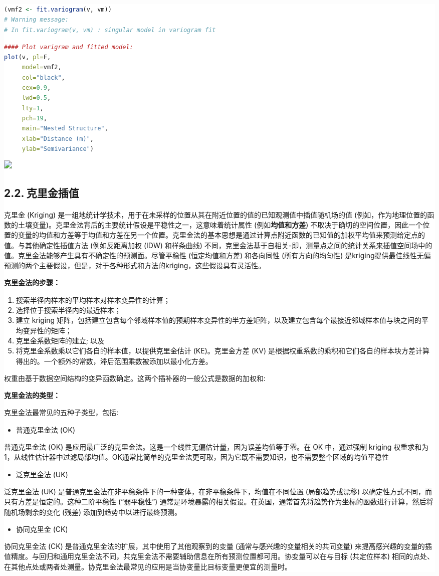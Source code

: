 ```R
(vmf2 <- fit.variogram(v, vm))
# Warning message:
# In fit.variogram(v, vm) : singular model in variogram fit
```

```R
#### Plot varigram and fitted model:
plot(v, pl=F, 
     model=vmf2,
     col="black", 
     cex=0.9, 
     lwd=0.5,
     lty=1,
     pch=19,
     main="Nested Structure",
     xlab="Distance (m)",
     ylab="Semivariance")
```

![](../../assets/img/2023-02-18-R-GeoSpatial-Interpolation/3_2_15.png)

## 2.2. 克里金插值

克里金 (Kriging) 是一组地统计学技术，用于在未采样的位置从其在附近位置的值的已知观测值中插值随机场的值 (例如，作为地理位置的函数的土壤变量)。克里金法背后的主要统计假设是平稳性之一，这意味着统计属性 (例如**均值和方差**) 不取决于确切的空间位置，因此一个位置的变量的均值和方差等于均值和方差在另一个位置。克里金法的基本思想是通过计算点附近函数的已知值的加权平均值来预测给定点的值。与其他确定性插值方法 (例如反距离加权 (IDW) 和样条曲线) 不同，克里金法基于自相关-即，测量点之间的统计关系来插值空间场中的值。克里金法能够产生具有不确定性的预测面。尽管平稳性 (恒定均值和方差) 和各向同性 (所有方向的均匀性) 是kriging提供最佳线性无偏预测的两个主要假设，但是，对于各种形式和方法的kriging，这些假设具有灵活性。

**克里金法的步骤：**

1. 搜索半径内样本的平均样本对样本变异性的计算；
2. 选择位于搜索半径内的最近样本；
3. 建立 kriging 矩阵，包括建立包含每个邻域样本值的预期样本变异性的半方差矩阵，以及建立包含每个最接近邻域样本值与块之间的平均变异性的矩阵；
4. 克里金系数矩阵的建立; 以及
5. 将克里金系数乘以它们各自的样本值，以提供克里金估计 (KE)。克里金方差 (KV) 是根据权重系数的乘积和它们各自的样本块方差计算得出的。一个额外的常数，滞后范围乘数被添加以最小化方差。

权重由基于数据空间结构的变异函数确定。这两个插补器的一般公式是数据的加权和:

**克里金法的类型：**

克里金法最常见的五种子类型，包括:

- 普通克里金法 (OK)

普通克里金法 (OK) 是应用最广泛的克里金法。这是一个线性无偏估计量，因为误差均值等于零。在 OK 中，通过强制 kriging 权重求和为1，从线性估计器中过滤局部均值。OK通常比简单的克里金法更可取，因为它既不需要知识，也不需要整个区域的均值平稳性

- 泛克里金法 (UK)

泛克里金法 (UK) 是普通克里金法在非平稳条件下的一种变体，在非平稳条件下，均值在不同位置 (局部趋势或漂移) 以确定性方式不同，而只有方差是恒定的。这种二阶平稳性 (“弱平稳性”) 通常是环境暴露的相关假设。在英国，通常首先将趋势作为坐标的函数进行计算，然后将随机场剩余的变化 (残差) 添加到趋势中以进行最终预测。

- 协同克里金 (CK)

协同克里金法 (CK) 是普通克里金法的扩展，其中使用了其他观察到的变量 (通常与感兴趣的变量相关的共同变量) 来提高感兴趣的变量的插值精度。与回归和通用克里金法不同，共克里金法不需要辅助信息在所有预测位置都可用。协变量可以在与目标 (共定位样本) 相同的点处、在其他点处或两者处测量。协克里金法最常见的应用是当协变量比目标变量更便宜的测量时。
